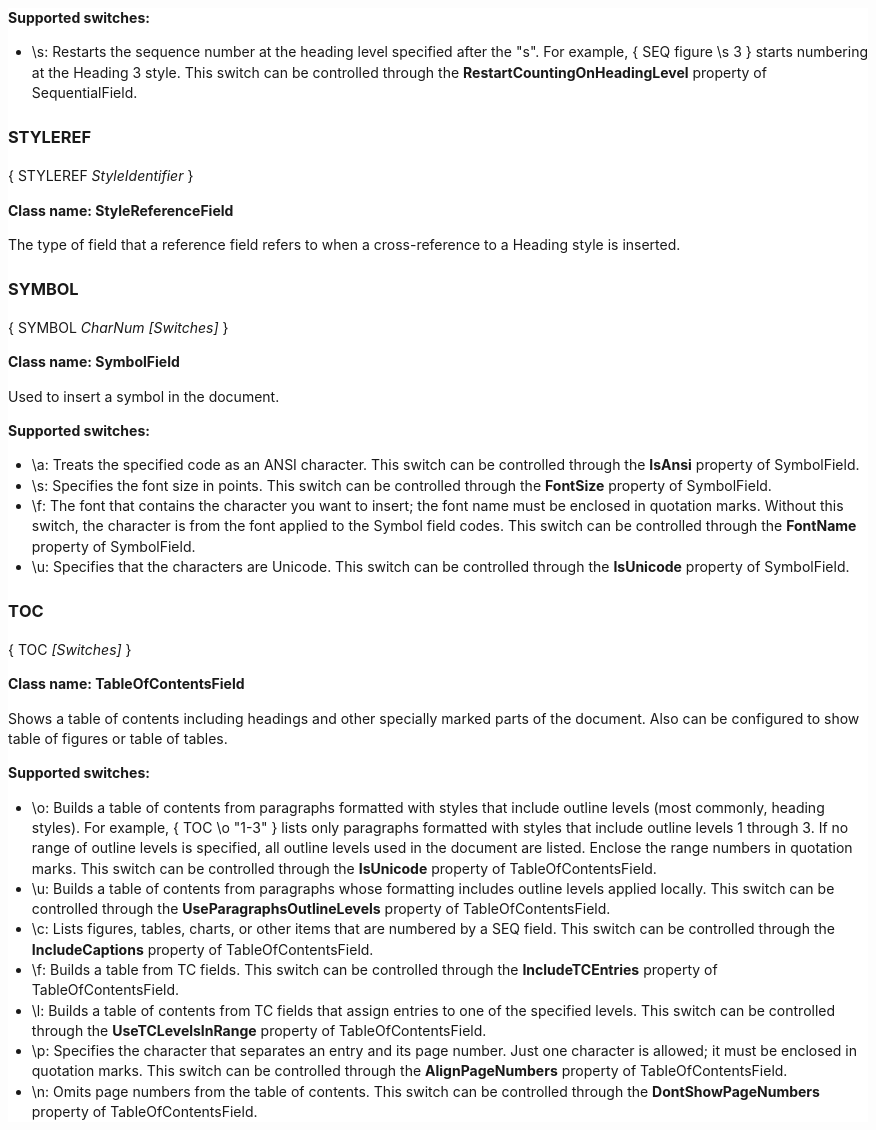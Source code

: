 **Supported switches:**

* \s: Restarts the sequence number at the heading level specified after the "s". For example, { SEQ figure \s 3 } starts numbering at the Heading 3 style. This switch can be controlled through the **RestartCountingOnHeadingLevel** property of SequentialField.


### STYLEREF

{ STYLEREF *StyleIdentifier* }


**Class name: StyleReferenceField**

The type of field that a reference field refers to when a cross-reference to a Heading style is inserted.


### SYMBOL

{ SYMBOL *CharNum [Switches]* }

**Class name: SymbolField**

Used to insert a symbol in the document.

**Supported switches:**

* \a: Treats the specified code as an ANSI character. This switch can be controlled through the **IsAnsi** property of SymbolField.
* \s: Specifies the font size in points. This switch can be controlled through the **FontSize** property of SymbolField.
* \f: The font that contains the character you want to insert; the font name must be enclosed in quotation marks. Without this switch, the character is from the font applied to the Symbol field codes. This switch can be controlled through the **FontName** property of SymbolField.
* \u: Specifies that the characters are Unicode. This switch can be controlled through the **IsUnicode** property of SymbolField.


### TОC

{ TOC *[Switches]* }


**Class name: TableOfContentsField**

Shows a table of contents including headings and other specially marked parts of the document. Also can be configured to show table of figures or table of tables.

**Supported switches:**

* \o: Builds a table of contents from paragraphs formatted with styles that include outline levels (most commonly, heading styles). For example, { TOC \o "1-3" } lists only paragraphs formatted with styles that include outline levels 1 through 3. If no range of outline levels is specified, all outline levels used in the document are listed. Enclose the range numbers in quotation marks. This switch can be controlled through the **IsUnicode** property of TableOfContentsField.
* \u: Builds a table of contents from paragraphs whose formatting includes outline levels applied locally. This switch can be controlled through the **UseParagraphsOutlineLevels** property of TableOfContentsField.
* \c: Lists figures, tables, charts, or other items that are numbered by a SEQ field. This switch can be controlled through the **IncludeCaptions** property of TableOfContentsField.
* \f: Builds a table from TC fields. This switch can be controlled through the **IncludeTCEntries** property of TableOfContentsField.
* \l: Builds a table of contents from TC fields that assign entries to one of the specified levels. This switch can be controlled through the **UseTCLevelsInRange** property of TableOfContentsField.
* \p: Specifies the character that separates an entry and its page number.  Just one character is allowed; it must be enclosed in quotation marks. This switch can be controlled through the **AlignPageNumbers** property of TableOfContentsField.
* \n: Omits page numbers from the table of contents. This switch can be controlled through the **DontShowPageNumbers** property of TableOfContentsField.